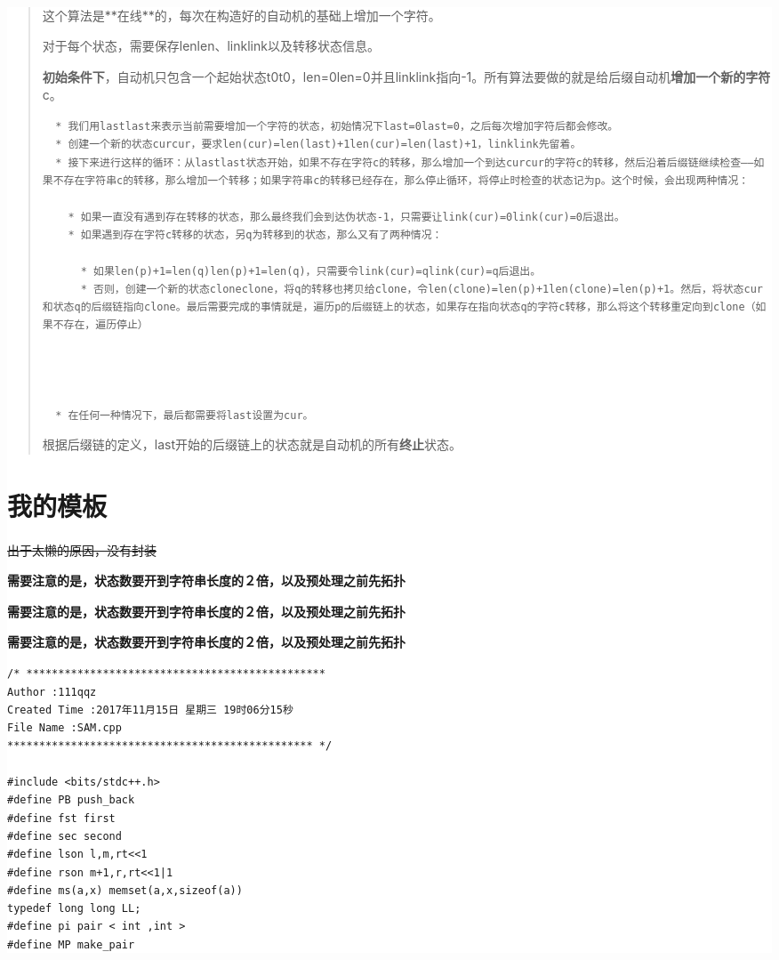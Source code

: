 



<blockquote>这个算法是**在线**的，每次在构造好的自动机的基础上增加一个字符。

对于每个状态，需要保存lenlen、linklink以及转移状态信息。

**初始条件下**，自动机只包含一个起始状态t0t0，len=0len=0并且linklink指向-1。所有算法要做的就是给后缀自动机**增加一个新的字符**c。

> 
> 
      * 我们用lastlast来表示当前需要增加一个字符的状态，初始情况下last=0last=0，之后每次增加字符后都会修改。
      * 创建一个新的状态curcur，要求len(cur)=len(last)+1len(cur)=len(last)+1，linklink先留着。
      * 接下来进行这样的循环：从lastlast状态开始，如果不存在字符c的转移，那么增加一个到达curcur的字符c的转移，然后沿着后缀链继续检查——如果不存在字符串c的转移，那么增加一个转移；如果字符串c的转移已经存在，那么停止循环，将停止时检查的状态记为p。这个时候，会出现两种情况：

        * 如果一直没有遇到存在转移的状态，那么最终我们会到达伪状态-1，只需要让link(cur)=0link(cur)=0后退出。
        * 如果遇到存在字符c转移的状态，另q为转移到的状态，那么又有了两种情况：

          * 如果len(p)+1=len(q)len(p)+1=len(q)，只需要令link(cur)=qlink(cur)=q后退出。
          * 否则，创建一个新的状态cloneclone，将q的转移也拷贝给clone，令len(clone)=len(p)+1len(clone)=len(p)+1。然后，将状态cur和状态q的后缀链指向clone。最后需要完成的事情就是，遍历p的后缀链上的状态，如果存在指向状态q的字符c转移，那么将这个转移重定向到clone（如果不存在，遍历停止）




      * 在任何一种情况下，最后都需要将last设置为cur。

根据后缀链的定义，last开始的后缀链上的状态就是自动机的所有**终止**状态。</blockquote>









# 我的模板



<del>出于太懒的原因，没有封装</del>

**需要注意的是，状态数要开到字符串长度的２倍，以及预处理之前先拓扑**

**需要注意的是，状态数要开到字符串长度的２倍，以及预处理之前先拓扑**

**需要注意的是，状态数要开到字符串长度的２倍，以及预处理之前先拓扑**




    
    /* ***********************************************
    Author :111qqz
    Created Time :2017年11月15日 星期三 19时06分15秒
    File Name :SAM.cpp
    ************************************************ */
    
    #include <bits/stdc++.h>
    #define PB push_back
    #define fst first
    #define sec second
    #define lson l,m,rt<<1
    #define rson m+1,r,rt<<1|1
    #define ms(a,x) memset(a,x,sizeof(a))
    typedef long long LL;
    #define pi pair < int ,int >
    #define MP make_pair
     